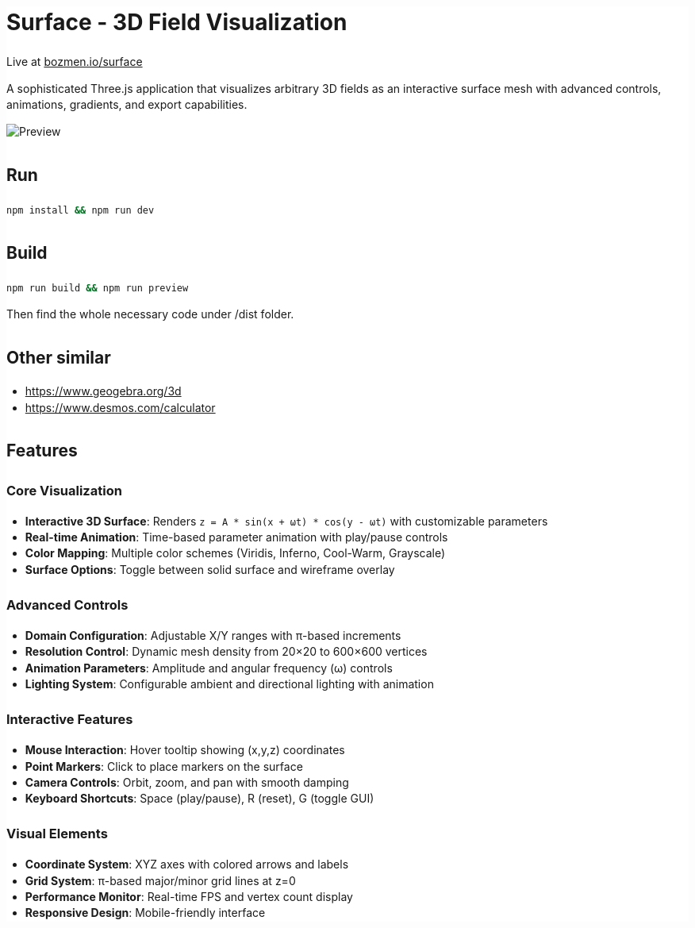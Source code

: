 # Surface - 3D Field Visualization

Live at [bozmen.io/surface](https://bozmen.io/surface)

A sophisticated Three.js application that visualizes arbitrary 3D fields as an interactive surface mesh with advanced controls, animations, gradients, and export capabilities.

![Preview](./assets/preview.png)

## Run

```bash
npm install && npm run dev
```

## Build

```bash
npm run build && npm run preview
```
Then find the whole necessary code under /dist folder.

## Other similar
- https://www.geogebra.org/3d
- https://www.desmos.com/calculator

## Features

### Core Visualization
- **Interactive 3D Surface**: Renders `z = A * sin(x + ωt) * cos(y - ωt)` with customizable parameters
- **Real-time Animation**: Time-based parameter animation with play/pause controls
- **Color Mapping**: Multiple color schemes (Viridis, Inferno, Cool-Warm, Grayscale)
- **Surface Options**: Toggle between solid surface and wireframe overlay

### Advanced Controls
- **Domain Configuration**: Adjustable X/Y ranges with π-based increments
- **Resolution Control**: Dynamic mesh density from 20×20 to 600×600 vertices
- **Animation Parameters**: Amplitude and angular frequency (ω) controls
- **Lighting System**: Configurable ambient and directional lighting with animation

### Interactive Features
- **Mouse Interaction**: Hover tooltip showing (x,y,z) coordinates
- **Point Markers**: Click to place markers on the surface
- **Camera Controls**: Orbit, zoom, and pan with smooth damping
- **Keyboard Shortcuts**: Space (play/pause), R (reset), G (toggle GUI)

### Visual Elements
- **Coordinate System**: XYZ axes with colored arrows and labels
- **Grid System**: π-based major/minor grid lines at z=0
- **Performance Monitor**: Real-time FPS and vertex count display
- **Responsive Design**: Mobile-friendly interface
